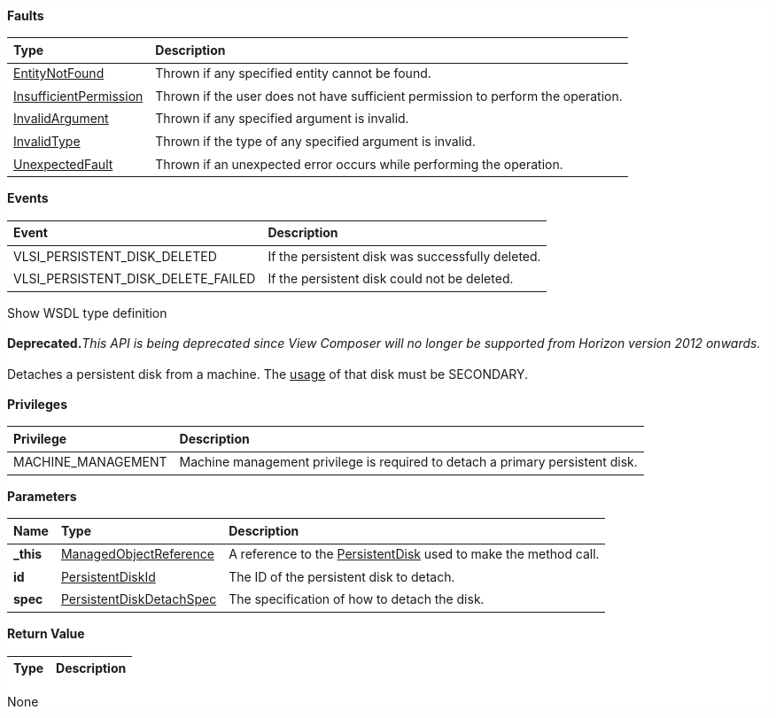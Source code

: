 

**Faults**

Type | Description
:---|:---
[EntityNotFound](vdi.fault.EntityNotFound.md)| Thrown if any specified entity cannot be found.
[InsufficientPermission](vdi.fault.InsufficientPermission.md)| Thrown if the user does not have sufficient permission to perform the operation.
[InvalidArgument](vdi.fault.InvalidArgument.md)| Thrown if any specified argument is invalid.
[InvalidType](vdi.fault.InvalidType.md)| Thrown if the type of any specified argument is invalid.
[UnexpectedFault](vdi.fault.UnexpectedFault.md)| Thrown if an unexpected error occurs while performing the operation.



**Events**

Event | Description
:---|:---
VLSI_PERSISTENT_DISK_DELETED|  If the persistent disk was successfully deleted.
VLSI_PERSISTENT_DISK_DELETE_FAILED|  If the persistent disk could not be deleted.

Show WSDL type definition







**Deprecated.**_This API is being deprecated since View Composer will no longer be supported from Horizon version 2012 onwards._

Detaches a persistent disk from a machine. The [usage](vdi.resources.PersistentDisk.PersistentDiskGeneralData.md#usage) of that disk must be SECONDARY.

**Privileges**

Privilege | Description
:---|:---
MACHINE_MANAGEMENT|  Machine management privilege is required to detach a primary persistent disk.



**Parameters**

 Name | Type | Description
:---|:---|:---
**_this**| [ManagedObjectReference](vmodl.ManagedObjectReference.md)|  A reference to the [PersistentDisk](vdi.resources.PersistentDisk.md) used to make the method call.
**id**| [PersistentDiskId](vdi.entity.PersistentDiskId.md)|  The ID of the persistent disk to detach.
**spec**| [PersistentDiskDetachSpec](vdi.resources.PersistentDisk.DetachSpec.md)|  The specification of how to detach the disk.




**Return Value**

Type | Description
:---|:---
None
